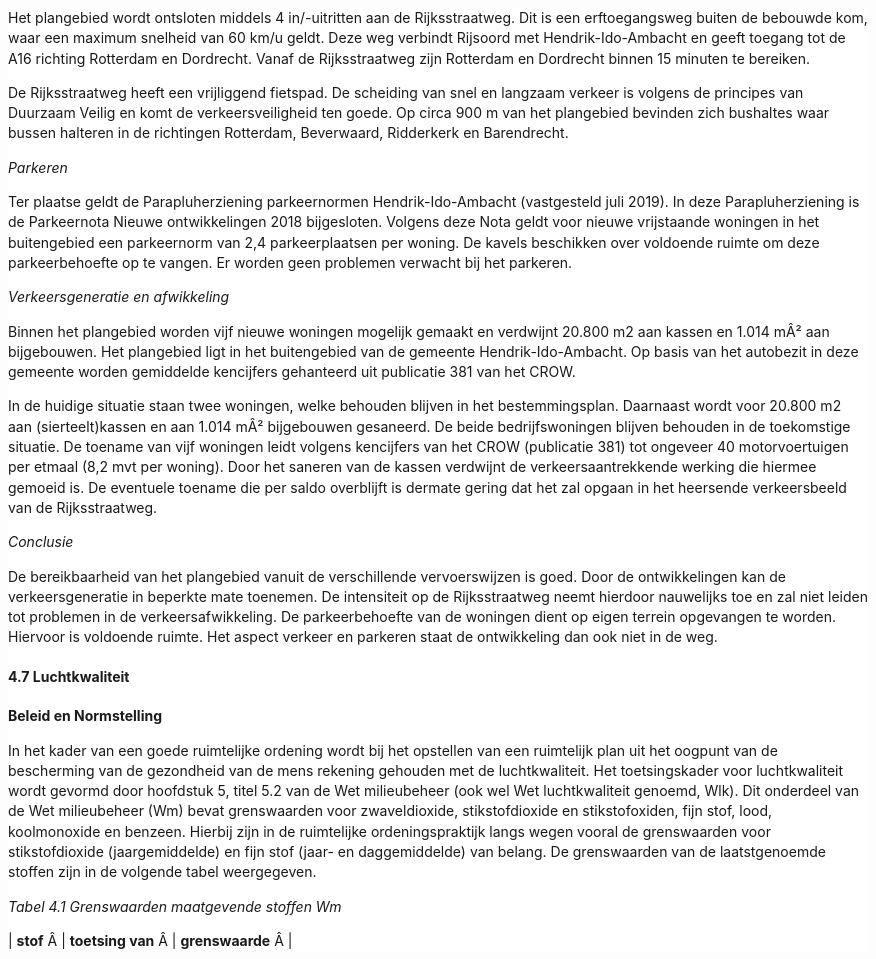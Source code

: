 Het plangebied wordt ontsloten middels 4 in/\-uitritten aan de Rijksstraatweg. Dit is een erftoegangsweg buiten de bebouwde kom, waar een maximum snelheid van 60 km/u geldt. Deze weg verbindt Rijsoord met Hendrik\-Ido\-Ambacht en geeft toegang tot de A16 richting Rotterdam en Dordrecht. Vanaf de Rijksstraatweg zijn Rotterdam en Dordrecht binnen 15 minuten te bereiken.

De Rijksstraatweg heeft een vrijliggend fietspad. De scheiding van snel en langzaam verkeer is volgens de principes van Duurzaam Veilig en komt de verkeersveiligheid ten goede. Op circa 900 m van het plangebied bevinden zich bushaltes waar bussen halteren in de richtingen Rotterdam, Beverwaard, Ridderkerk en Barendrecht.

*Parkeren*

Ter plaatse geldt de Parapluherziening parkeernormen Hendrik\-Ido\-Ambacht (vastgesteld juli 2019\). In deze Parapluherziening is de Parkeernota Nieuwe ontwikkelingen 2018 bijgesloten. Volgens deze Nota geldt voor nieuwe vrijstaande woningen in het buitengebied een parkeernorm van 2,4 parkeerplaatsen per woning. De kavels beschikken over voldoende ruimte om deze parkeerbehoefte op te vangen. Er worden geen problemen verwacht bij het parkeren.

*Verkeersgeneratie en afwikkeling*

Binnen het plangebied worden vijf nieuwe woningen mogelijk gemaakt en verdwijnt 20\.800 m2 aan kassen en 1\.014 mÂ² aan bijgebouwen. Het plangebied ligt in het buitengebied van de gemeente Hendrik\-Ido\-Ambacht. Op basis van het autobezit in deze gemeente worden gemiddelde kencijfers gehanteerd uit publicatie 381 van het CROW.

In de huidige situatie staan twee woningen, welke behouden blijven in het bestemmingsplan. Daarnaast wordt voor 20\.800 m2 aan (sierteelt)kassen en aan 1\.014 mÂ² bijgebouwen gesaneerd. De beide bedrijfswoningen blijven behouden in de toekomstige situatie. De toename van vijf woningen leidt volgens kencijfers van het CROW (publicatie 381\) tot ongeveer 40 motorvoertuigen per etmaal (8,2 mvt per woning). Door het saneren van de kassen verdwijnt de verkeersaantrekkende werking die hiermee gemoeid is. De eventuele toename die per saldo overblijft is dermate gering dat het zal opgaan in het heersende verkeersbeeld van de Rijksstraatweg.

*Conclusie*

De bereikbaarheid van het plangebied vanuit de verschillende vervoerswijzen is goed. Door de ontwikkelingen kan de verkeersgeneratie in beperkte mate toenemen. De intensiteit op de Rijksstraatweg neemt hierdoor nauwelijks toe en zal niet leiden tot problemen in de verkeersafwikkeling. De parkeerbehoefte van de woningen dient op eigen terrein opgevangen te worden. Hiervoor is voldoende ruimte. Het aspect verkeer en parkeren staat de ontwikkeling dan ook niet in de weg.

#### 4\.7 Luchtkwaliteit

**Beleid en Normstelling**

In het kader van een goede ruimtelijke ordening wordt bij het opstellen van een ruimtelijk plan uit het oogpunt van de bescherming van de gezondheid van de mens rekening gehouden met de luchtkwaliteit. Het toetsingskader voor luchtkwaliteit wordt gevormd door hoofdstuk 5, titel 5\.2 van de Wet milieubeheer (ook wel Wet luchtkwaliteit genoemd, Wlk). Dit onderdeel van de Wet milieubeheer (Wm) bevat grenswaarden voor zwaveldioxide, stikstofdioxide en stikstofoxiden, fijn stof, lood, koolmonoxide en benzeen. Hierbij zijn in de ruimtelijke ordeningspraktijk langs wegen vooral de grenswaarden voor stikstofdioxide (jaargemiddelde) en fijn stof (jaar\- en daggemiddelde) van belang. De grenswaarden van de laatstgenoemde stoffen zijn in de volgende tabel weergegeven.

*Tabel 4\.1 Grenswaarden maatgevende stoffen Wm*

| **stof**   Â | **toetsing van**   Â | **grenswaarde**   Â |
